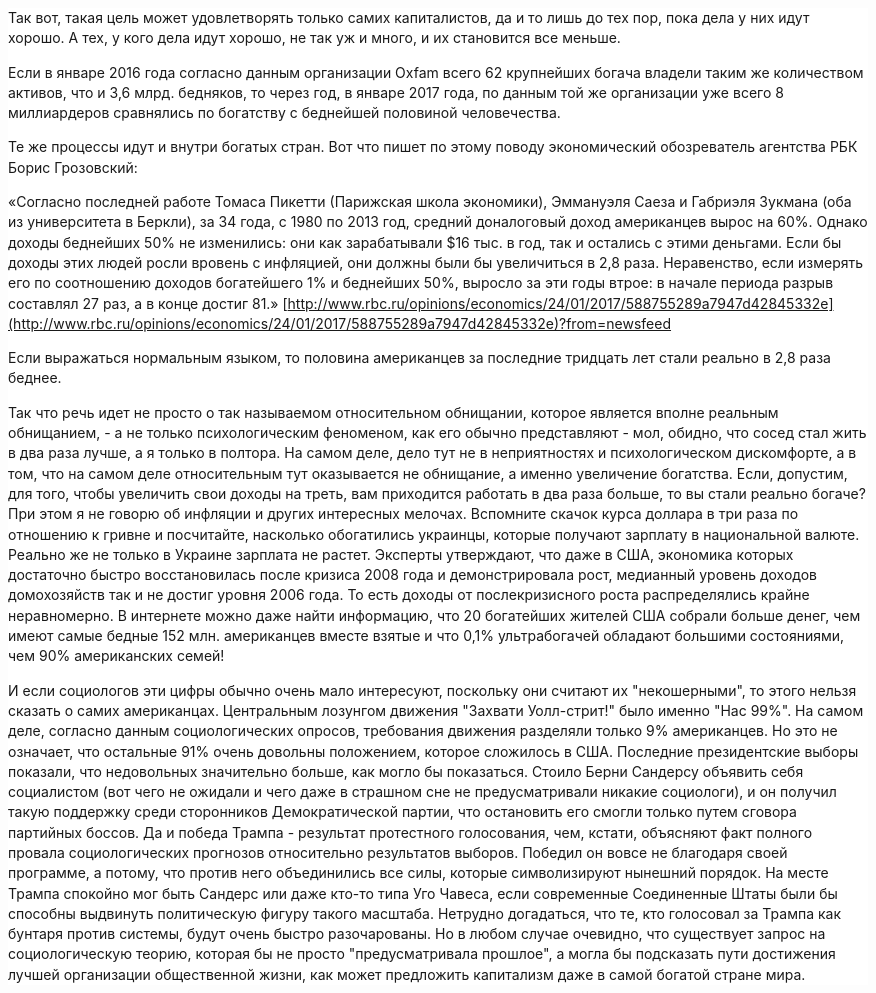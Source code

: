 Так вот, такая цель может удовлетворять только самих капиталистов, да и то лишь до тех пор, пока дела у них идут хорошо. А тех, у кого дела идут хорошо, не так уж и много, и их становится все меньше.

Если в январе 2016 года согласно данным организации Oxfam всего 62 крупнейших богача владели таким же количеством активов, что и 3,6 млрд. бедняков, то через год, в январе 2017 года, по данным той же организации уже всего 8 миллиардеров сравнялись по богатству с беднейшей половиной человечества.

Те же процессы идут и внутри богатых стран. Вот что пишет по этому поводу экономический обозреватель агентства РБК Борис Грозовский:

«Согласно последней работе Томаса Пикетти (Парижская школа экономики), Эммануэля Саеза и Габриэля Зукмана (оба из университета в Беркли), за 34 года, с 1980 по 2013 год, средний доналоговый доход американцев вырос на 60%. Однако доходы беднейших 50% не изменились: они как зарабатывали $16 тыс. в год, так и остались с этими деньгами. Если бы доходы этих людей росли вровень с инфляцией, они должны были бы увеличиться в 2,8 раза. Неравенство, если измерять его по соотношению доходов богатейшего 1% и беднейших 50%, выросло за эти годы втрое: в начале периода разрыв составлял 27 раз, а в конце достиг 81.» [http://www.rbc.ru/opinions/economics/24/01/2017/588755289a7947d42845332e](http://www.rbc.ru/opinions/economics/24/01/2017/588755289a7947d42845332e)?from=newsfeed

Если выражаться нормальным языком, то половина американцев за последние тридцать лет стали реально в 2,8 раза беднее.

Так что речь идет не просто о так называемом относительном обнищании, которое является вполне реальным обнищанием, - а не только психологическим феноменом, как его обычно представляют - мол, обидно, что сосед стал жить в два раза лучше, а я только в полтора. На самом деле, дело тут не в неприятностях и психологическом дискомфорте, а в том, что на самом деле относительным тут оказывается не обнищание, а именно увеличение богатства. Если, допустим, для того, чтобы увеличить свои доходы на треть, вам приходится работать в два раза больше, то вы стали реально богаче? При этом я не говорю об инфляции и других интересных мелочах. Вспомните скачок курса доллара в три раза по отношению к гривне и посчитайте, насколько обогатились украинцы, которые получают зарплату в национальной валюте. Реально же не только в Украине зарплата не растет. Эксперты утверждают, что даже в США, экономика которых достаточно быстро восстановилась после кризиса 2008 года и демонстрировала рост, медианный уровень доходов домохозяйств так и не достиг уровня 2006 года. То есть доходы от послекризисного роста распределялись крайне неравномерно. В интернете можно даже найти информацию, что 20 богатейших жителей США собрали больше денег, чем имеют самые бедные 152 млн. американцев вместе взятые и что 0,1% ультрабогачей обладают большими состояниями, чем 90% американских семей!

И если социологов эти цифры обычно очень мало интересуют, поскольку они считают их "некошерными", то этого нельзя сказать о самих американцах. Центральным лозунгом движения "Захвати Уолл-стрит!" было именно "Нас 99%". На самом деле, согласно данным социологических опросов, требования движения разделяли только 9% американцев. Но это не означает, что остальные 91% очень довольны положением, которое сложилось в США. Последние президентские выборы показали, что недовольных значительно больше, как могло бы показаться. Стоило Берни Сандерсу объявить себя социалистом (вот чего не ожидали и чего даже в страшном сне не предусматривали никакие социологи), и он получил такую поддержку среди сторонников Демократической партии, что остановить его смогли только путем сговора партийных боссов. Да и победа Трампа - результат протестного голосования, чем, кстати, объясняют факт полного провала социологических прогнозов относительно результатов выборов. Победил он вовсе не благодаря своей программе, а потому, что против него объединились все силы, которые символизируют нынешний порядок. На месте Трампа спокойно мог быть Сандерс или даже кто-то типа Уго Чавеса, если современные Соединенные Штаты были бы способны выдвинуть политическую фигуру такого масштаба. Нетрудно догадаться, что те, кто голосовал за Трампа как бунтаря против системы, будут очень быстро разочарованы. Но в любом случае очевидно, что существует запрос на социологическую теорию, которая бы не просто "предусматривала прошлое", а могла бы подсказать пути достижения лучшей организации общественной жизни, как может предложить капитализм даже в самой богатой стране мира.
